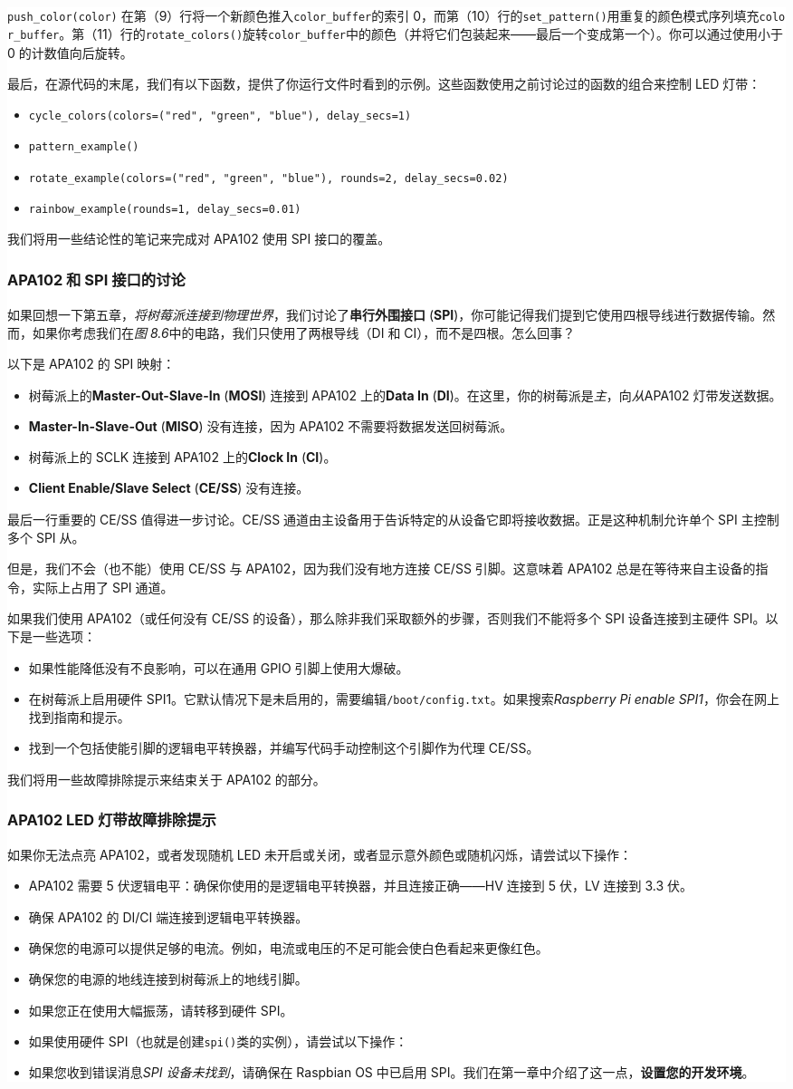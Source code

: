`push_color(color)` 在第（9）行将一个新颜色推入`color_buffer`的索引 0，而第（10）行的`set_pattern()`用重复的颜色模式序列填充`color_buffer`。第（11）行的`rotate_colors()`旋转`color_buffer`中的颜色（并将它们包装起来——最后一个变成第一个）。你可以通过使用小于 0 的计数值向后旋转。

最后，在源代码的末尾，我们有以下函数，提供了你运行文件时看到的示例。这些函数使用之前讨论过的函数的组合来控制 LED 灯带：

+   `cycle_colors(colors=("red", "green", "blue"), delay_secs=1)`

+   `pattern_example()`

+   `rotate_example(colors=("red", "green", "blue"), rounds=2, delay_secs=0.02)`

+   `rainbow_example(rounds=1, delay_secs=0.01)`

我们将用一些结论性的笔记来完成对 APA102 使用 SPI 接口的覆盖。

### APA102 和 SPI 接口的讨论

如果回想一下第五章，*将树莓派连接到物理世界*，我们讨论了**串行外围接口** (**SPI**)，你可能记得我们提到它使用四根导线进行数据传输。然而，如果你考虑我们在*图 8.6*中的电路，我们只使用了两根导线（DI 和 CI），而不是四根。怎么回事？

以下是 APA102 的 SPI 映射：

+   树莓派上的**Master-Out-Slave-In** (**MOSI**) 连接到 APA102 上的**Data In** (**DI**)。在这里，你的树莓派是*主*，向*从*APA102 灯带发送数据。

+   **Master-In-Slave-Out** (**MISO**) 没有连接，因为 APA102 不需要将数据发送回树莓派。

+   树莓派上的 SCLK 连接到 APA102 上的**Clock In** (**CI**)。

+   **Client Enable/Slave Select** (**CE/SS**) 没有连接。

最后一行重要的 CE/SS 值得进一步讨论。CE/SS 通道由主设备用于告诉特定的从设备它即将接收数据。正是这种机制允许单个 SPI 主控制多个 SPI 从。

但是，我们不会（也不能）使用 CE/SS 与 APA102，因为我们没有地方连接 CE/SS 引脚。这意味着 APA102 总是在等待来自主设备的指令，实际上占用了 SPI 通道。

如果我们使用 APA102（或任何没有 CE/SS 的设备），那么除非我们采取额外的步骤，否则我们不能将多个 SPI 设备连接到主硬件 SPI。以下是一些选项：

+   如果性能降低没有不良影响，可以在通用 GPIO 引脚上使用大爆破。

+   在树莓派上启用硬件 SPI1。它默认情况下是未启用的，需要编辑`/boot/config.txt`。如果搜索*Raspberry Pi enable SPI1*，你会在网上找到指南和提示。

+   找到一个包括使能引脚的逻辑电平转换器，并编写代码手动控制这个引脚作为代理 CE/SS。

我们将用一些故障排除提示来结束关于 APA102 的部分。

### APA102 LED 灯带故障排除提示

如果你无法点亮 APA102，或者发现随机 LED 未开启或关闭，或者显示意外颜色或随机闪烁，请尝试以下操作：

+   APA102 需要 5 伏逻辑电平：确保你使用的是逻辑电平转换器，并且连接正确——HV 连接到 5 伏，LV 连接到 3.3 伏。

+   确保 APA102 的 DI/CI 端连接到逻辑电平转换器。

+   确保您的电源可以提供足够的电流。例如，电流或电压的不足可能会使白色看起来更像红色。

+   确保您的电源的地线连接到树莓派上的地线引脚。

+   如果您正在使用大幅振荡，请转移到硬件 SPI。

+   如果使用硬件 SPI（也就是创建`spi()`类的实例），请尝试以下操作：

+   如果您收到错误消息*SPI 设备未找到*，请确保在 Raspbian OS 中已启用 SPI。我们在第一章中介绍了这一点，**设置您的开发环境**。
